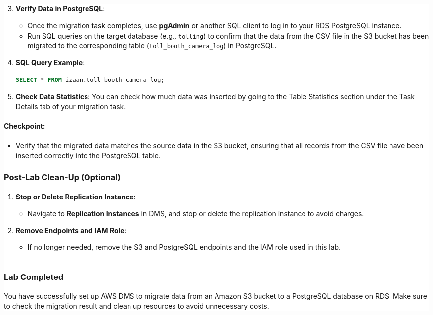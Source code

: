 3. **Verify Data in PostgreSQL**:
   - Once the migration task completes, use **pgAdmin** or another SQL client to log in to your RDS PostgreSQL instance.
   - Run SQL queries on the target database (e.g., `tolling`) to confirm that the data from the CSV file in the S3 bucket has been migrated to the corresponding table (`toll_booth_camera_log`) in PostgreSQL.

4. **SQL Query Example**:
   ```sql
   SELECT * FROM izaan.toll_booth_camera_log;
   ```
5. **Check Data Statistics**:
You can check how much data was inserted by going to the Table Statistics section under the Task Details tab of your migration task.

#### Checkpoint:
- Verify that the migrated data matches the source data in the S3 bucket, ensuring that all records from the CSV file have been inserted correctly into the PostgreSQL table.


### **Post-Lab Clean-Up (Optional)**

1. **Stop or Delete Replication Instance**:
   - Navigate to **Replication Instances** in DMS, and stop or delete the replication instance to avoid charges.
   
2. **Remove Endpoints and IAM Role**:
   - If no longer needed, remove the S3 and PostgreSQL endpoints and the IAM role used in this lab.

---

### **Lab Completed**

You have successfully set up AWS DMS to migrate data from an Amazon S3 bucket to a PostgreSQL database on RDS. Make sure to check the migration result and clean up resources to avoid unnecessary costs.
